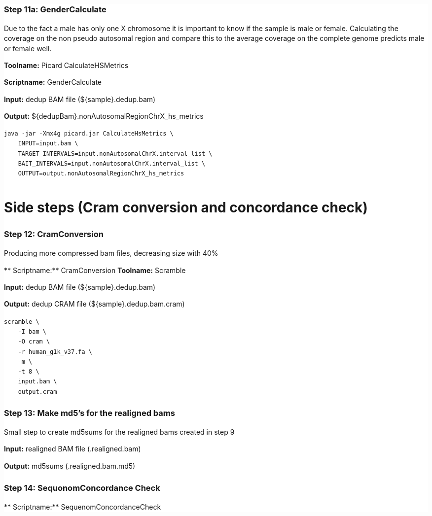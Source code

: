 ### Step 11a: GenderCalculate

Due to the fact a male has only one X chromosome it is important to know if the sample is male or female. Calculating the coverage on the non pseudo autosomal region and compare this to the average coverage on the complete genome predicts male or female well.

**Toolname:** Picard CalculateHSMetrics

**Scriptname:** GenderCalculate

**Input:** dedup BAM file (${sample}.dedup.bam)

**Output:** ${dedupBam}.nonAutosomalRegionChrX_hs_metrics

```
java -jar -Xmx4g picard.jar CalculateHsMetrics \
	INPUT=input.bam \
	TARGET_INTERVALS=input.nonAutosomalChrX.interval_list \
	BAIT_INTERVALS=input.nonAutosomalChrX.interval_list \
	OUTPUT=output.nonAutosomalRegionChrX_hs_metrics
```
# Side steps (Cram conversion and concordance check)
### Step 12: CramConversion

Producing more compressed bam files, decreasing size with 40%

** Scriptname:** CramConversion
**Toolname:** Scramble

**Input:** dedup BAM file (${sample}.dedup.bam)

**Output:** dedup CRAM file (${sample}.dedup.bam.cram)

```
scramble \
	-I bam \
	-O cram \
	-r human_g1k_v37.fa \
	-m \
	-t 8 \
	input.bam \
	output.cram
```

### Step 13: Make md5’s for the realigned bams

Small step to create md5sums for the realigned bams created in step 9

**Input:** realigned BAM file (.realigned.bam)

**Output:** md5sums (.realigned.bam.md5)

### Step 14: SequonomConcordance Check

** Scriptname:** SequenomConcordanceCheck
